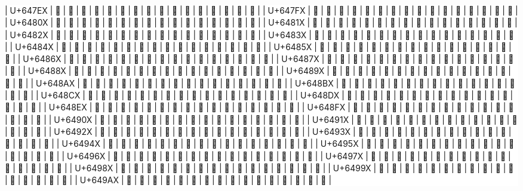 | U+647EX | &#x647E0; | &#x647E1; | &#x647E2; | &#x647E3; | &#x647E4; | &#x647E5; | &#x647E6; | &#x647E7; | &#x647E8; | &#x647E9; | &#x647EA; | &#x647EB; | &#x647EC; | &#x647ED; | &#x647EE; | &#x647EF; |
| U+647FX | &#x647F0; | &#x647F1; | &#x647F2; | &#x647F3; | &#x647F4; | &#x647F5; | &#x647F6; | &#x647F7; | &#x647F8; | &#x647F9; | &#x647FA; | &#x647FB; | &#x647FC; | &#x647FD; | &#x647FE; | &#x647FF; |
| U+6480X | &#x64800; | &#x64801; | &#x64802; | &#x64803; | &#x64804; | &#x64805; | &#x64806; | &#x64807; | &#x64808; | &#x64809; | &#x6480A; | &#x6480B; | &#x6480C; | &#x6480D; | &#x6480E; | &#x6480F; |
| U+6481X | &#x64810; | &#x64811; | &#x64812; | &#x64813; | &#x64814; | &#x64815; | &#x64816; | &#x64817; | &#x64818; | &#x64819; | &#x6481A; | &#x6481B; | &#x6481C; | &#x6481D; | &#x6481E; | &#x6481F; |
| U+6482X | &#x64820; | &#x64821; | &#x64822; | &#x64823; | &#x64824; | &#x64825; | &#x64826; | &#x64827; | &#x64828; | &#x64829; | &#x6482A; | &#x6482B; | &#x6482C; | &#x6482D; | &#x6482E; | &#x6482F; |
| U+6483X | &#x64830; | &#x64831; | &#x64832; | &#x64833; | &#x64834; | &#x64835; | &#x64836; | &#x64837; | &#x64838; | &#x64839; | &#x6483A; | &#x6483B; | &#x6483C; | &#x6483D; | &#x6483E; | &#x6483F; |
| U+6484X | &#x64840; | &#x64841; | &#x64842; | &#x64843; | &#x64844; | &#x64845; | &#x64846; | &#x64847; | &#x64848; | &#x64849; | &#x6484A; | &#x6484B; | &#x6484C; | &#x6484D; | &#x6484E; | &#x6484F; |
| U+6485X | &#x64850; | &#x64851; | &#x64852; | &#x64853; | &#x64854; | &#x64855; | &#x64856; | &#x64857; | &#x64858; | &#x64859; | &#x6485A; | &#x6485B; | &#x6485C; | &#x6485D; | &#x6485E; | &#x6485F; |
| U+6486X | &#x64860; | &#x64861; | &#x64862; | &#x64863; | &#x64864; | &#x64865; | &#x64866; | &#x64867; | &#x64868; | &#x64869; | &#x6486A; | &#x6486B; | &#x6486C; | &#x6486D; | &#x6486E; | &#x6486F; |
| U+6487X | &#x64870; | &#x64871; | &#x64872; | &#x64873; | &#x64874; | &#x64875; | &#x64876; | &#x64877; | &#x64878; | &#x64879; | &#x6487A; | &#x6487B; | &#x6487C; | &#x6487D; | &#x6487E; | &#x6487F; |
| U+6488X | &#x64880; | &#x64881; | &#x64882; | &#x64883; | &#x64884; | &#x64885; | &#x64886; | &#x64887; | &#x64888; | &#x64889; | &#x6488A; | &#x6488B; | &#x6488C; | &#x6488D; | &#x6488E; | &#x6488F; |
| U+6489X | &#x64890; | &#x64891; | &#x64892; | &#x64893; | &#x64894; | &#x64895; | &#x64896; | &#x64897; | &#x64898; | &#x64899; | &#x6489A; | &#x6489B; | &#x6489C; | &#x6489D; | &#x6489E; | &#x6489F; |
| U+648AX | &#x648A0; | &#x648A1; | &#x648A2; | &#x648A3; | &#x648A4; | &#x648A5; | &#x648A6; | &#x648A7; | &#x648A8; | &#x648A9; | &#x648AA; | &#x648AB; | &#x648AC; | &#x648AD; | &#x648AE; | &#x648AF; |
| U+648BX | &#x648B0; | &#x648B1; | &#x648B2; | &#x648B3; | &#x648B4; | &#x648B5; | &#x648B6; | &#x648B7; | &#x648B8; | &#x648B9; | &#x648BA; | &#x648BB; | &#x648BC; | &#x648BD; | &#x648BE; | &#x648BF; |
| U+648CX | &#x648C0; | &#x648C1; | &#x648C2; | &#x648C3; | &#x648C4; | &#x648C5; | &#x648C6; | &#x648C7; | &#x648C8; | &#x648C9; | &#x648CA; | &#x648CB; | &#x648CC; | &#x648CD; | &#x648CE; | &#x648CF; |
| U+648DX | &#x648D0; | &#x648D1; | &#x648D2; | &#x648D3; | &#x648D4; | &#x648D5; | &#x648D6; | &#x648D7; | &#x648D8; | &#x648D9; | &#x648DA; | &#x648DB; | &#x648DC; | &#x648DD; | &#x648DE; | &#x648DF; |
| U+648EX | &#x648E0; | &#x648E1; | &#x648E2; | &#x648E3; | &#x648E4; | &#x648E5; | &#x648E6; | &#x648E7; | &#x648E8; | &#x648E9; | &#x648EA; | &#x648EB; | &#x648EC; | &#x648ED; | &#x648EE; | &#x648EF; |
| U+648FX | &#x648F0; | &#x648F1; | &#x648F2; | &#x648F3; | &#x648F4; | &#x648F5; | &#x648F6; | &#x648F7; | &#x648F8; | &#x648F9; | &#x648FA; | &#x648FB; | &#x648FC; | &#x648FD; | &#x648FE; | &#x648FF; |
| U+6490X | &#x64900; | &#x64901; | &#x64902; | &#x64903; | &#x64904; | &#x64905; | &#x64906; | &#x64907; | &#x64908; | &#x64909; | &#x6490A; | &#x6490B; | &#x6490C; | &#x6490D; | &#x6490E; | &#x6490F; |
| U+6491X | &#x64910; | &#x64911; | &#x64912; | &#x64913; | &#x64914; | &#x64915; | &#x64916; | &#x64917; | &#x64918; | &#x64919; | &#x6491A; | &#x6491B; | &#x6491C; | &#x6491D; | &#x6491E; | &#x6491F; |
| U+6492X | &#x64920; | &#x64921; | &#x64922; | &#x64923; | &#x64924; | &#x64925; | &#x64926; | &#x64927; | &#x64928; | &#x64929; | &#x6492A; | &#x6492B; | &#x6492C; | &#x6492D; | &#x6492E; | &#x6492F; |
| U+6493X | &#x64930; | &#x64931; | &#x64932; | &#x64933; | &#x64934; | &#x64935; | &#x64936; | &#x64937; | &#x64938; | &#x64939; | &#x6493A; | &#x6493B; | &#x6493C; | &#x6493D; | &#x6493E; | &#x6493F; |
| U+6494X | &#x64940; | &#x64941; | &#x64942; | &#x64943; | &#x64944; | &#x64945; | &#x64946; | &#x64947; | &#x64948; | &#x64949; | &#x6494A; | &#x6494B; | &#x6494C; | &#x6494D; | &#x6494E; | &#x6494F; |
| U+6495X | &#x64950; | &#x64951; | &#x64952; | &#x64953; | &#x64954; | &#x64955; | &#x64956; | &#x64957; | &#x64958; | &#x64959; | &#x6495A; | &#x6495B; | &#x6495C; | &#x6495D; | &#x6495E; | &#x6495F; |
| U+6496X | &#x64960; | &#x64961; | &#x64962; | &#x64963; | &#x64964; | &#x64965; | &#x64966; | &#x64967; | &#x64968; | &#x64969; | &#x6496A; | &#x6496B; | &#x6496C; | &#x6496D; | &#x6496E; | &#x6496F; |
| U+6497X | &#x64970; | &#x64971; | &#x64972; | &#x64973; | &#x64974; | &#x64975; | &#x64976; | &#x64977; | &#x64978; | &#x64979; | &#x6497A; | &#x6497B; | &#x6497C; | &#x6497D; | &#x6497E; | &#x6497F; |
| U+6498X | &#x64980; | &#x64981; | &#x64982; | &#x64983; | &#x64984; | &#x64985; | &#x64986; | &#x64987; | &#x64988; | &#x64989; | &#x6498A; | &#x6498B; | &#x6498C; | &#x6498D; | &#x6498E; | &#x6498F; |
| U+6499X | &#x64990; | &#x64991; | &#x64992; | &#x64993; | &#x64994; | &#x64995; | &#x64996; | &#x64997; | &#x64998; | &#x64999; | &#x6499A; | &#x6499B; | &#x6499C; | &#x6499D; | &#x6499E; | &#x6499F; |
| U+649AX | &#x649A0; | &#x649A1; | &#x649A2; | &#x649A3; | &#x649A4; | &#x649A5; | &#x649A6; | &#x649A7; | &#x649A8; | &#x649A9; | &#x649AA; | &#x649AB; | &#x649AC; | &#x649AD; | &#x649AE; | &#x649AF; |